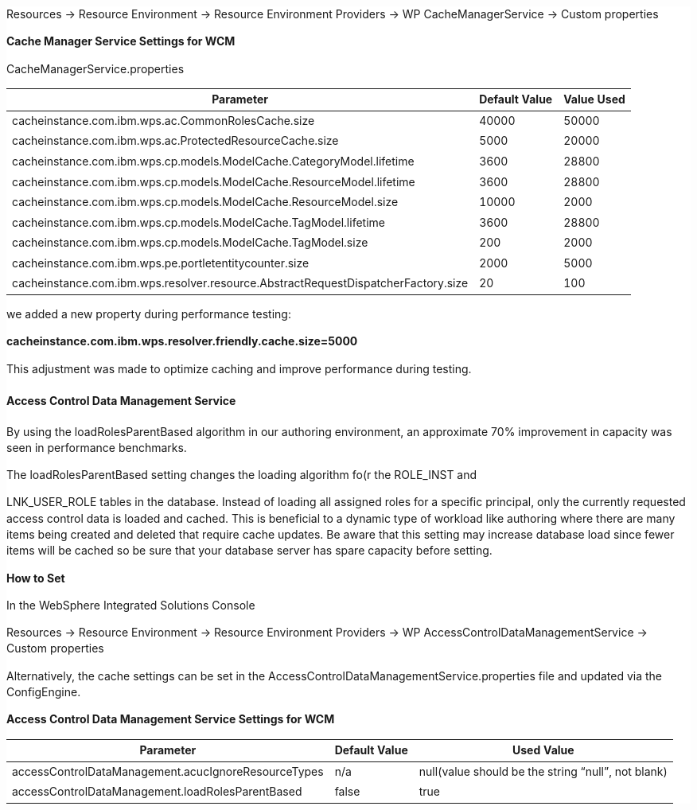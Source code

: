 Resources → Resource Environment → Resource Environment Providers → WP CacheManagerService → Custom properties

**Cache Manager Service Settings for WCM**
 
CacheManagerService.properties

| Parameter | Default Value | Value Used |
| --- | --- | --- |
| cacheinstance.com.ibm.wps.ac.CommonRolesCache.size | 40000 | 50000 |
| cacheinstance.com.ibm.wps.ac.ProtectedResourceCache.size | 5000 | 20000 |
| cacheinstance.com.ibm.wps.cp.models.ModelCache.CategoryModel.lifetime | 3600 | 28800 |
| cacheinstance.com.ibm.wps.cp.models.ModelCache.ResourceModel.lifetime | 3600 | 28800 |
| cacheinstance.com.ibm.wps.cp.models.ModelCache.ResourceModel.size | 10000 | 2000 |
| cacheinstance.com.ibm.wps.cp.models.ModelCache.TagModel.lifetime | 3600 | 28800 |
| cacheinstance.com.ibm.wps.cp.models.ModelCache.TagModel.size | 200 | 2000 |
| cacheinstance.com.ibm.wps.pe.portletentitycounter.size | 2000 | 5000 |
| cacheinstance.com.ibm.wps.resolver.resource.AbstractRequestDispatcherFactory.size | 20 | 100 |

we added a new property during performance testing:

**cacheinstance.com.ibm.wps.resolver.friendly.cache.size=5000**

This adjustment was made to optimize caching and improve performance during testing.

#### Access Control Data Management Service

By using the loadRolesParentBased algorithm in our authoring environment, an approximate 70% improvement in capacity was seen in performance benchmarks.

The loadRolesParentBased setting changes the loading algorithm fo(r the ROLE_INST and

LNK_USER_ROLE tables in the database. Instead of loading all assigned roles for a specific principal, only the currently requested access control data is loaded and cached. This is beneficial to a dynamic type of workload like authoring where there are many items being created and deleted that require cache updates. Be aware that this setting may increase database load since fewer items will be cached so be sure that your database server has spare capacity before setting.

**How to Set**

In the WebSphere Integrated Solutions Console

Resources → Resource Environment → Resource Environment Providers → WP AccessControlDataManagementService → Custom properties

Alternatively, the cache settings can be set in the AccessControlDataManagementService.properties file and updated via the ConfigEngine.

**Access Control Data Management Service Settings for WCM**

| Parameter | Default Value | Used Value |
| --- | --- | --- |
| accessControlDataManagement.acucIgnoreResourceTypes | n/a | null(value should be the string “null”, not blank) |
| accessControlDataManagement.loadRolesParentBased | false | true |

